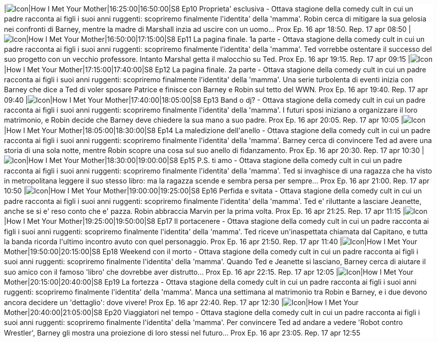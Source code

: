 |![Icon](https://guidatv.sky.it/uuid/bbf13f89-d523-4364-b353-4227ad94b6c9/cover?md5ChecksumParam=c298ef9c7e72be785c4300539c126cb4)|How I Met Your Mother|16:25:00|16:50:00|S8 Ep10 Proprieta&#039; esclusiva - Ottava stagione della comedy cult in cui un padre racconta ai figli i suoi anni ruggenti: scopriremo finalmente l&#039;identita&#039; della &#039;mamma&#039;. Robin cerca di mitigare la sua gelosia nei confronti di Barney, mentre la madre di Marshall inzia ad uscire con un uomo... Prox Ep. 16 apr 18:50. Rep. 17 apr 08:50
|![Icon](https://guidatv.sky.it/uuid/0139e67d-6f06-4d3a-a5d0-dd87941832d1/cover?md5ChecksumParam=c298ef9c7e72be785c4300539c126cb4)|How I Met Your Mother|16:50:00|17:15:00|S8 Ep11 La pagina finale. 1a parte - Ottava stagione della comedy cult in cui un padre racconta ai figli i suoi anni ruggenti: scopriremo finalmente l&#039;identita&#039; della &#039;mamma&#039;. Ted vorrebbe ostentare il successo del suo progetto con un vecchio professore. Intanto Marshal getta il malocchio su Ted. Prox Ep. 16 apr 19:15. Rep. 17 apr 09:15
|![Icon](https://guidatv.sky.it/uuid/21d5ab0c-9e29-4310-ac8a-ca7e7d880092/cover?md5ChecksumParam=c298ef9c7e72be785c4300539c126cb4)|How I Met Your Mother|17:15:00|17:40:00|S8 Ep12 La pagina finale. 2a parte - Ottava stagione della comedy cult in cui un padre racconta ai figli i suoi anni ruggenti: scopriremo finalmente l&#039;identita&#039; della &#039;mamma&#039;. Una serie turbolenta di eventi inizia con Barney che dice a Ted di voler sposare Patrice e finisce con Barney e Robin sul tetto del WWN. Prox Ep. 16 apr 19:40. Rep. 17 apr 09:40
|![Icon](https://guidatv.sky.it/uuid/61cee197-44e5-41f3-8324-9fd2ec92ea0d/cover?md5ChecksumParam=c298ef9c7e72be785c4300539c126cb4)|How I Met Your Mother|17:40:00|18:05:00|S8 Ep13 Band o dj? - Ottava stagione della comedy cult in cui un padre racconta ai figli i suoi anni ruggenti: scopriremo finalmente l&#039;identita&#039; della &#039;mamma&#039;. I futuri sposi iniziano a organizzare il loro matrimonio, e Robin decide che Barney deve chiedere la sua mano a suo padre. Prox Ep. 16 apr 20:05. Rep. 17 apr 10:05
|![Icon](https://guidatv.sky.it/uuid/31e43a2b-4c1f-40f5-b4f9-562f17ce341a/cover?md5ChecksumParam=c298ef9c7e72be785c4300539c126cb4)|How I Met Your Mother|18:05:00|18:30:00|S8 Ep14 La maledizione dell&#039;anello - Ottava stagione della comedy cult in cui un padre racconta ai figli i suoi anni ruggenti: scopriremo finalmente l&#039;identita&#039; della &#039;mamma&#039;. Barney cerca di convincere Ted ad avere una storia di una sola notte, mentre Robin scopre una cosa sul suo anello di fidanzamento. Prox Ep. 16 apr 20:30. Rep. 17 apr 10:30
|![Icon](https://guidatv.sky.it/uuid/eeaa3b8a-a7cb-4476-9e11-a39d2303bf04/cover?md5ChecksumParam=c298ef9c7e72be785c4300539c126cb4)|How I Met Your Mother|18:30:00|19:00:00|S8 Ep15 P.S. ti amo - Ottava stagione della comedy cult in cui un padre racconta ai figli i suoi anni ruggenti: scopriremo finalmente l&#039;identita&#039; della &#039;mamma&#039;. Ted si invaghisce di una ragazza che ha visto in metropolitana leggere il suo stesso libro: ma la ragazza scende e sembra persa per sempre... Prox Ep. 16 apr 21:00. Rep. 17 apr 10:50
|![Icon](https://guidatv.sky.it/uuid/b9dac272-9f24-4074-ac1a-542199c9cc4c/cover?md5ChecksumParam=c298ef9c7e72be785c4300539c126cb4)|How I Met Your Mother|19:00:00|19:25:00|S8 Ep16 Perfida e svitata - Ottava stagione della comedy cult in cui un padre racconta ai figli i suoi anni ruggenti: scopriremo finalmente l&#039;identita&#039; della &#039;mamma&#039;. Ted e&#039; riluttante a lasciare Jeanette, anche se si e&#039; reso conto che e&#039; pazza. Robin abbraccia Marvin per la prima volta. Prox Ep. 16 apr 21:25. Rep. 17 apr 11:15
|![Icon](https://guidatv.sky.it/uuid/eca5b0e0-3468-4dd8-90cc-11aebedeb96a/cover?md5ChecksumParam=c298ef9c7e72be785c4300539c126cb4)|How I Met Your Mother|19:25:00|19:50:00|S8 Ep17 Il portacenere - Ottava stagione della comedy cult in cui un padre racconta ai figli i suoi anni ruggenti: scopriremo finalmente l&#039;identita&#039; della &#039;mamma&#039;. Ted riceve un&#039;inaspettata chiamata dal Capitano, e tutta la banda ricorda l&#039;ultimo incontro avuto con quel personaggio. Prox Ep. 16 apr 21:50. Rep. 17 apr 11:40
|![Icon](https://guidatv.sky.it/uuid/31a24461-7316-43ed-9a51-61277f3df7e5/cover?md5ChecksumParam=c298ef9c7e72be785c4300539c126cb4)|How I Met Your Mother|19:50:00|20:15:00|S8 Ep18 Weekend con il morto - Ottava stagione della comedy cult in cui un padre racconta ai figli i suoi anni ruggenti: scopriremo finalmente l&#039;identita&#039; della &#039;mamma&#039;. Quando Ted e Jeanette si lasciano, Barney cerca di aiutare il suo amico con il famoso &#039;libro&#039; che dovrebbe aver distrutto... Prox Ep. 16 apr 22:15. Rep. 17 apr 12:05
|![Icon](https://guidatv.sky.it/uuid/d139a9ad-294b-46d7-b308-d494bcaa6115/cover?md5ChecksumParam=c298ef9c7e72be785c4300539c126cb4)|How I Met Your Mother|20:15:00|20:40:00|S8 Ep19 La fortezza - Ottava stagione della comedy cult in cui un padre racconta ai figli i suoi anni ruggenti: scopriremo finalmente l&#039;identita&#039; della &#039;mamma&#039;. Manca una settimana al matrimonio tra Robin e Barney, e i due devono ancora decidere un &#039;dettaglio&#039;: dove vivere! Prox Ep. 16 apr 22:40. Rep. 17 apr 12:30
|![Icon](https://guidatv.sky.it/uuid/7e13b661-9648-441e-ba5a-acfcac1bcf58/cover?md5ChecksumParam=c298ef9c7e72be785c4300539c126cb4)|How I Met Your Mother|20:40:00|21:05:00|S8 Ep20 Viaggiatori nel tempo - Ottava stagione della comedy cult in cui un padre racconta ai figli i suoi anni ruggenti: scopriremo finalmente l&#039;identita&#039; della &#039;mamma&#039;. Per convincere Ted ad andare a vedere &#039;Robot contro Wrestler&#039;, Barney gli mostra una proiezione di loro stessi nel futuro... Prox Ep. 16 apr 23:05. Rep. 17 apr 12:55